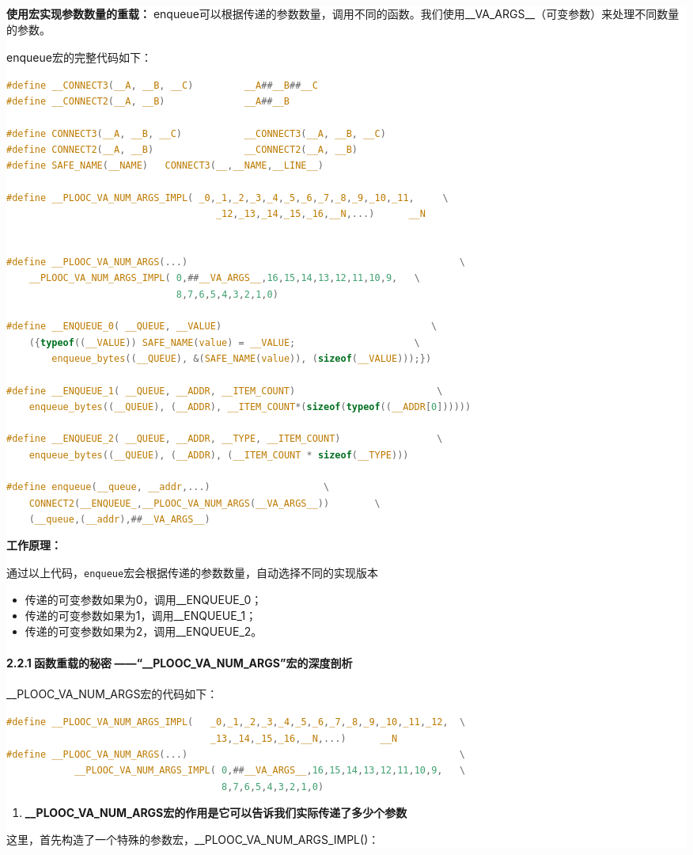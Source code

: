 **使用宏实现参数数量的重载：** enqueue可以根据传递的参数数量，调用不同的函数。我们使用\_\_VA_ARGS_\_（可变参数）来处理不同数量的参数。

enqueue宏的完整代码如下：

```c
#define __CONNECT3(__A, __B, __C)         __A##__B##__C
#define __CONNECT2(__A, __B)              __A##__B

#define CONNECT3(__A, __B, __C)           __CONNECT3(__A, __B, __C)
#define CONNECT2(__A, __B)                __CONNECT2(__A, __B)
#define SAFE_NAME(__NAME)   CONNECT3(__,__NAME,__LINE__)

#define __PLOOC_VA_NUM_ARGS_IMPL( _0,_1,_2,_3,_4,_5,_6,_7,_8,_9,_10,_11,     \
                                     _12,_13,_14,_15,_16,__N,...)      __N


#define __PLOOC_VA_NUM_ARGS(...)                                                \
    __PLOOC_VA_NUM_ARGS_IMPL( 0,##__VA_ARGS__,16,15,14,13,12,11,10,9,   \
                              8,7,6,5,4,3,2,1,0)

#define __ENQUEUE_0( __QUEUE, __VALUE)                                     \
    ({typeof((__VALUE)) SAFE_NAME(value) = __VALUE;                     \
        enqueue_bytes((__QUEUE), &(SAFE_NAME(value)), (sizeof(__VALUE)));})

#define __ENQUEUE_1( __QUEUE, __ADDR, __ITEM_COUNT)                         \
    enqueue_bytes((__QUEUE), (__ADDR), __ITEM_COUNT*(sizeof(typeof((__ADDR[0])))))

#define __ENQUEUE_2( __QUEUE, __ADDR, __TYPE, __ITEM_COUNT)                 \
    enqueue_bytes((__QUEUE), (__ADDR), (__ITEM_COUNT * sizeof(__TYPE)))
    
#define enqueue(__queue, __addr,...)                    \
    CONNECT2(__ENQUEUE_,__PLOOC_VA_NUM_ARGS(__VA_ARGS__))        \
    (__queue,(__addr),##__VA_ARGS__)
```
**工作原理：** 

通过以上代码，`enqueue`宏会根据传递的参数数量，自动选择不同的实现版本

 - 传递的可变参数如果为0，调用\_\_ENQUEUE_0；
 - 传递的可变参数如果为1，调用\_\_ENQUEUE_1；
 - 传递的可变参数如果为2，调用__ENQUEUE_2。

#### 2.2.1 函数重载的秘密 ——“__PLOOC_VA_NUM_ARGS”宏的深度剖析
__PLOOC_VA_NUM_ARGS宏的代码如下：
```c
#define __PLOOC_VA_NUM_ARGS_IMPL(   _0,_1,_2,_3,_4,_5,_6,_7,_8,_9,_10,_11,_12,  \
                                    _13,_14,_15,_16,__N,...)      __N
#define __PLOOC_VA_NUM_ARGS(...)                                                \
            __PLOOC_VA_NUM_ARGS_IMPL( 0,##__VA_ARGS__,16,15,14,13,12,11,10,9,   \
                                      8,7,6,5,4,3,2,1,0)
```

1. **__PLOOC_VA_NUM_ARGS宏的作用是它可以告诉我们实际传递了多少个参数**

这里，首先构造了一个特殊的参数宏，__PLOOC_VA_NUM_ARGS_IMPL()：
